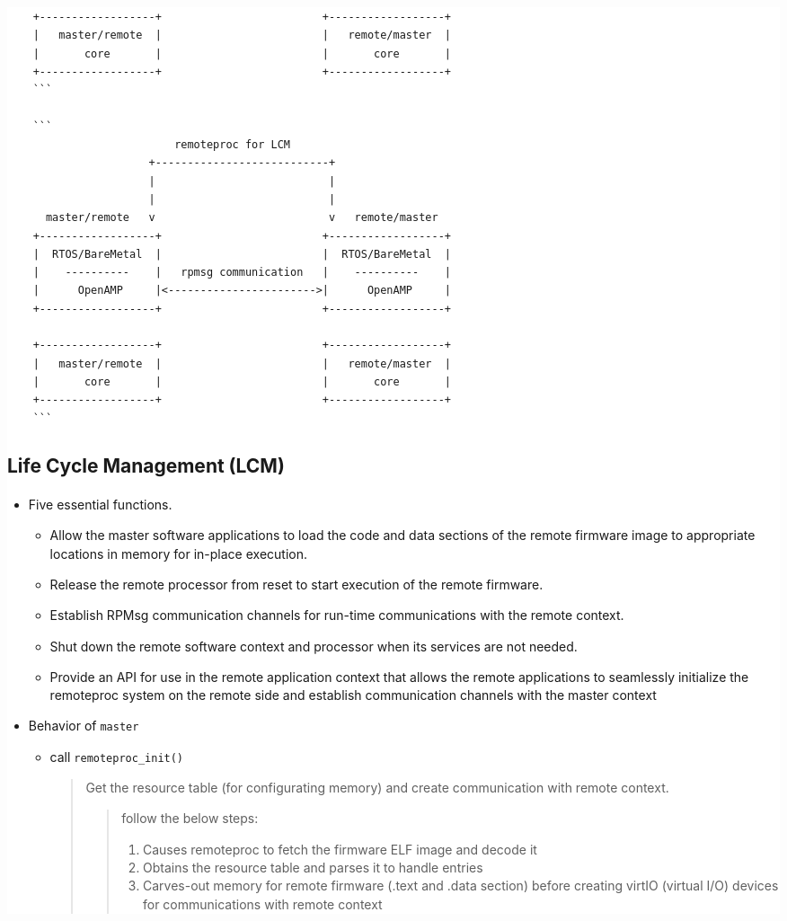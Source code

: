         +------------------+                         +------------------+
        |   master/remote  |                         |   remote/master  |
        |       core       |                         |       core       |
        +------------------+                         +------------------+
        ```

        ```
                              remoteproc for LCM
                          +---------------------------+
                          |                           |
                          |                           |
          master/remote   v                           v   remote/master
        +------------------+                         +------------------+
        |  RTOS/BareMetal  |                         |  RTOS/BareMetal  |
        |    ----------    |   rpmsg communication   |    ----------    |
        |      OpenAMP     |<----------------------->|      OpenAMP     |
        +------------------+                         +------------------+

        +------------------+                         +------------------+
        |   master/remote  |                         |   remote/master  |
        |       core       |                         |       core       |
        +------------------+                         +------------------+
        ```

## Life Cycle Management (LCM)

+ Five essential functions.
    - Allow the master software applications to load the code and data sections of the remote firmware image
        to appropriate locations in memory for in-place execution.

    - Release the remote processor from reset to start execution of the remote firmware.

    - Establish RPMsg communication channels for run-time communications with the remote context.

    - Shut down the remote software context and processor when its services are not needed.

    - Provide an API for use in the remote application context that allows the remote applications
        to seamlessly initialize the remoteproc system on the remote side and
        establish communication channels with the master context

+ Behavior of `master`
    - call `remoteproc_init()`
        > Get the resource table (for configurating memory) and create communication with remote context.
        >> follow the below steps:
        >> 1. Causes remoteproc to fetch the firmware ELF image and decode it
        >> 2. Obtains the resource table and parses it to handle entries
        >> 3. Carves-out memory for remote firmware (.text and .data section)
            before creating virtIO (virtual I/O) devices for communications with remote context

